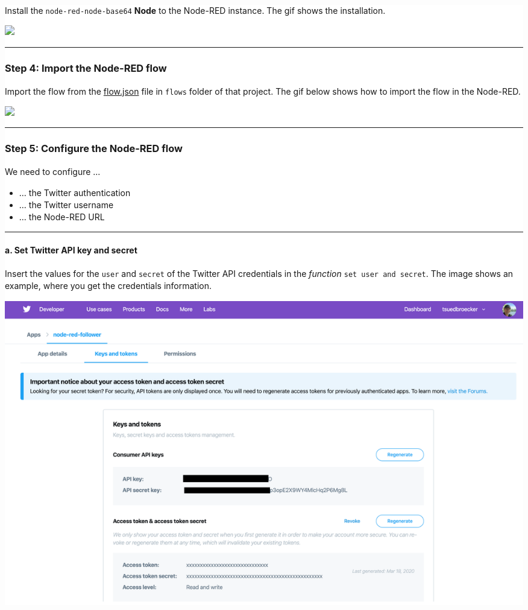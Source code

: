 Install the `node-red-node-base64` **Node** to the Node-RED instance. The gif shows the installation.

![](images/install-node.gif)

---

### Step 4: Import the Node-RED flow

Import the flow from the [flow.json](flows/flows.json) file in `flows` folder of that project. The gif below shows how to import the flow in the Node-RED.

![](images/import-flow.gif)

---

### Step 5: Configure the Node-RED flow

We need to configure ...

* ... the Twitter authentication 
* ... the Twitter username
* ... the Node-RED URL 

---

#### a. Set Twitter API key and secret

Insert the values for the `user` and `secret` of the Twitter API credentials in the _function_ `set user and secret`. The image shows an example, where you get the credentials information.

![](images/configure-twitter-auth.png)
